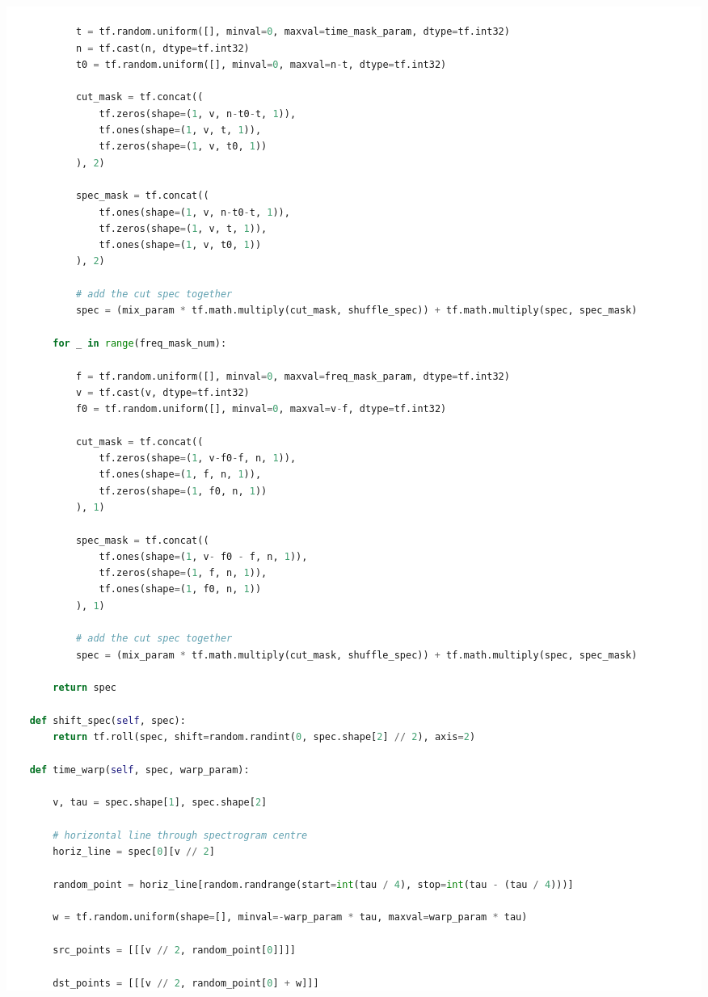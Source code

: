 ```python

            t = tf.random.uniform([], minval=0, maxval=time_mask_param, dtype=tf.int32)
            n = tf.cast(n, dtype=tf.int32)
            t0 = tf.random.uniform([], minval=0, maxval=n-t, dtype=tf.int32)

            cut_mask = tf.concat((
                tf.zeros(shape=(1, v, n-t0-t, 1)),
                tf.ones(shape=(1, v, t, 1)),
                tf.zeros(shape=(1, v, t0, 1))
            ), 2)

            spec_mask = tf.concat((
                tf.ones(shape=(1, v, n-t0-t, 1)),
                tf.zeros(shape=(1, v, t, 1)),
                tf.ones(shape=(1, v, t0, 1))
            ), 2)

            # add the cut spec together
            spec = (mix_param * tf.math.multiply(cut_mask, shuffle_spec)) + tf.math.multiply(spec, spec_mask)

        for _ in range(freq_mask_num):

            f = tf.random.uniform([], minval=0, maxval=freq_mask_param, dtype=tf.int32)
            v = tf.cast(v, dtype=tf.int32)
            f0 = tf.random.uniform([], minval=0, maxval=v-f, dtype=tf.int32)

            cut_mask = tf.concat((
                tf.zeros(shape=(1, v-f0-f, n, 1)),
                tf.ones(shape=(1, f, n, 1)),
                tf.zeros(shape=(1, f0, n, 1))
            ), 1)

            spec_mask = tf.concat((
                tf.ones(shape=(1, v- f0 - f, n, 1)),
                tf.zeros(shape=(1, f, n, 1)),
                tf.ones(shape=(1, f0, n, 1))
            ), 1)

            # add the cut spec together
            spec = (mix_param * tf.math.multiply(cut_mask, shuffle_spec)) + tf.math.multiply(spec, spec_mask)

        return spec

    def shift_spec(self, spec):
        return tf.roll(spec, shift=random.randint(0, spec.shape[2] // 2), axis=2)

    def time_warp(self, spec, warp_param):

        v, tau = spec.shape[1], spec.shape[2]

        # horizontal line through spectrogram centre
        horiz_line = spec[0][v // 2]

        random_point = horiz_line[random.randrange(start=int(tau / 4), stop=int(tau - (tau / 4)))]

        w = tf.random.uniform(shape=[], minval=-warp_param * tau, maxval=warp_param * tau)

        src_points = [[[v // 2, random_point[0]]]]

        dst_points = [[[v // 2, random_point[0] + w]]]

```